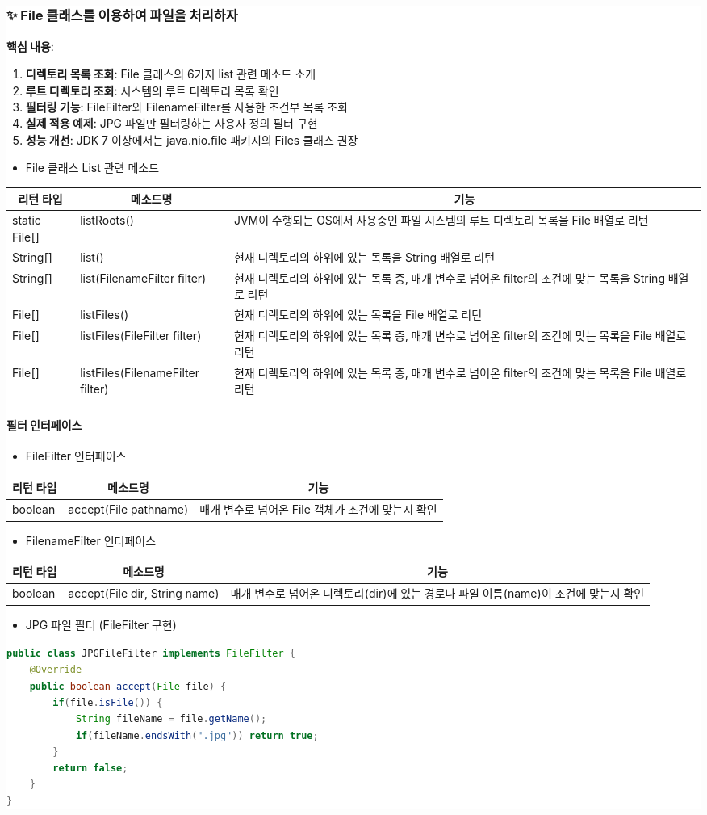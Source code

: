 
### ✨ File 클래스를 이용하여 파일을 처리하자

**핵심 내용**:
1. **디렉토리 목록 조회**: File 클래스의 6가지 list 관련 메소드 소개
2. **루트 디렉토리 조회**: 시스템의 루트 디렉토리 목록 확인
3. **필터링 기능**: FileFilter와 FilenameFilter를 사용한 조건부 목록 조회
4. **실제 적용 예제**: JPG 파일만 필터링하는 사용자 정의 필터 구현
5. **성능 개선**: JDK 7 이상에서는 java.nio.file 패키지의 Files 클래스 권장

-  File 클래스 List 관련 메소드

| 리턴 타입         | 메소드명                             | 기능                                                                |
| ------------- | -------------------------------- | ----------------------------------------------------------------- |
| static File[] | listRoots()                      | JVM이 수행되는 OS에서 사용중인 파일 시스템의 루트 디렉토리 목록을 File 배열로 리턴               |
| String[]      | list()                           | 현재 디렉토리의 하위에 있는 목록을 String 배열로 리턴                                 |
| String[]      | list(FilenameFilter filter)      | 현재 디렉토리의 하위에 있는 목록 중, 매개 변수로 넘어온 filter의 조건에 맞는 목록을 String 배열로 리턴 |
| File[]        | listFiles()                      | 현재 디렉토리의 하위에 있는 목록을 File 배열로 리턴                                   |
| File[]        | listFiles(FileFilter filter)     | 현재 디렉토리의 하위에 있는 목록 중, 매개 변수로 넘어온 filter의 조건에 맞는 목록을 File 배열로 리턴   |
| File[]        | listFiles(FilenameFilter filter) | 현재 디렉토리의 하위에 있는 목록 중, 매개 변수로 넘어온 filter의 조건에 맞는 목록을 File 배열로 리턴   |

#### 필터 인터페이스

- FileFilter 인터페이스

| 리턴 타입   | 메소드명                  | 기능                             |
| ------- | --------------------- | ------------------------------ |
| boolean | accept(File pathname) | 매개 변수로 넘어온 File 객체가 조건에 맞는지 확인 |

- FilenameFilter 인터페이스

| 리턴 타입   | 메소드명                          | 기능                                                   |
| ------- | ----------------------------- | ---------------------------------------------------- |
| boolean | accept(File dir, String name) | 매개 변수로 넘어온 디렉토리(dir)에 있는 경로나 파일 이름(name)이 조건에 맞는지 확인 |

- JPG 파일 필터 (FileFilter 구현)

```java
public class JPGFileFilter implements FileFilter {
    @Override
    public boolean accept(File file) {
        if(file.isFile()) {
            String fileName = file.getName();
            if(fileName.endsWith(".jpg")) return true;
        }
        return false;
    }
}
```
